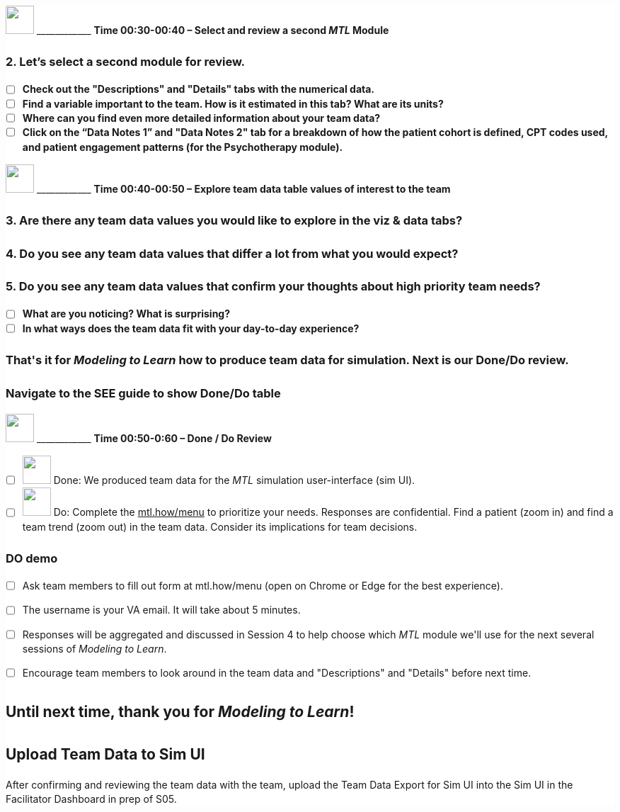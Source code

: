 [<img src = "https://github.com/lzim/teampsd/blob/master/resources/icons/timestamp.png" height = "40" width = "40" style = “display:inline-block”/>](#DontClick) ____________ **Time 00:30-00:40 – Select and review a second *MTL* Module**  

### 2. Let’s select a second module for review.  
- [ ] **Check out the "Descriptions" and "Details" tabs with the numerical data.**
- [ ] **Find a variable important to the team. How is it estimated in this tab? What are its units?** 
- [ ] **Where can you find even more detailed information about your team data?** 
- [ ] **Click on the “Data Notes 1” and "Data Notes 2" tab for a breakdown of how the patient cohort is defined, CPT codes used, and patient engagement patterns (for the Psychotherapy module).**

[<img src = "https://github.com/lzim/teampsd/blob/master/resources/icons/timestamp.png" height = "40" width = "40" style = “display:inline-block”/>](#DontClick) ____________ **Time 00:40-00:50 – Explore team data table values of interest to the team**  

### 3. Are there any team data values you would like to explore in the viz & data tabs?  
### 4. Do you see any team data values that differ a lot from what you would expect?  
### 5. Do you see any team data values that confirm your thoughts about high priority team needs?  
- [ ] **What are you noticing? What is surprising?**
- [ ] **In what ways does the team data fit with your day-to-day experience?**

### That's it for _Modeling to Learn_ how to produce team data for simulation. Next is our Done/Do review.

### Navigate to the SEE guide to show Done/Do table  
[<img src = "https://github.com/lzim/teampsd/blob/master/resources/icons/timestamp.png" height = "40" width = "40" style = “display:inline-block”/>](#DontClick) ____________ **Time 00:50-0:60 – Done / Do Review**  

 
- [ ] [<img src = "https://github.com/lzim/teampsd/blob/master/resources/icons/done.png" height = "40" width = "40">](#DontClick) Done: We produced team data for the _MTL_ simulation user-interface (sim UI).  
- [ ] [<img src = "https://github.com/lzim/teampsd/blob/master/resources/icons/do.png" height = "40" width = "40">](#DontClick) Do: Complete the [mtl.how/menu](https://mtl.how/menu) to prioritize your needs. Responses are confidential. Find a patient (zoom in) and find a team trend (zoom out) in the team data. Consider its implications for team decisions.
 
### DO demo
- [ ] Ask team members to fill out form at mtl.how/menu (open on Chrome or Edge for the best experience).
- [ ] The username is your VA email. It will take about 5 minutes. 
- [ ] Responses will be aggregated and discussed in Session 4 to help choose which *MTL* module we'll use for the next several sessions of *Modeling to Learn*.
- [ ] Encourage team members to look around in the team data and "Descriptions" and "Details" before next time. 


## Until next time, thank you for *Modeling to Learn*!

## Upload Team Data to Sim UI 

After confirming and reviewing the team data with the team, upload the Team Data Export for Sim UI into the Sim UI in the Facilitator Dashboard in prep of S05.
